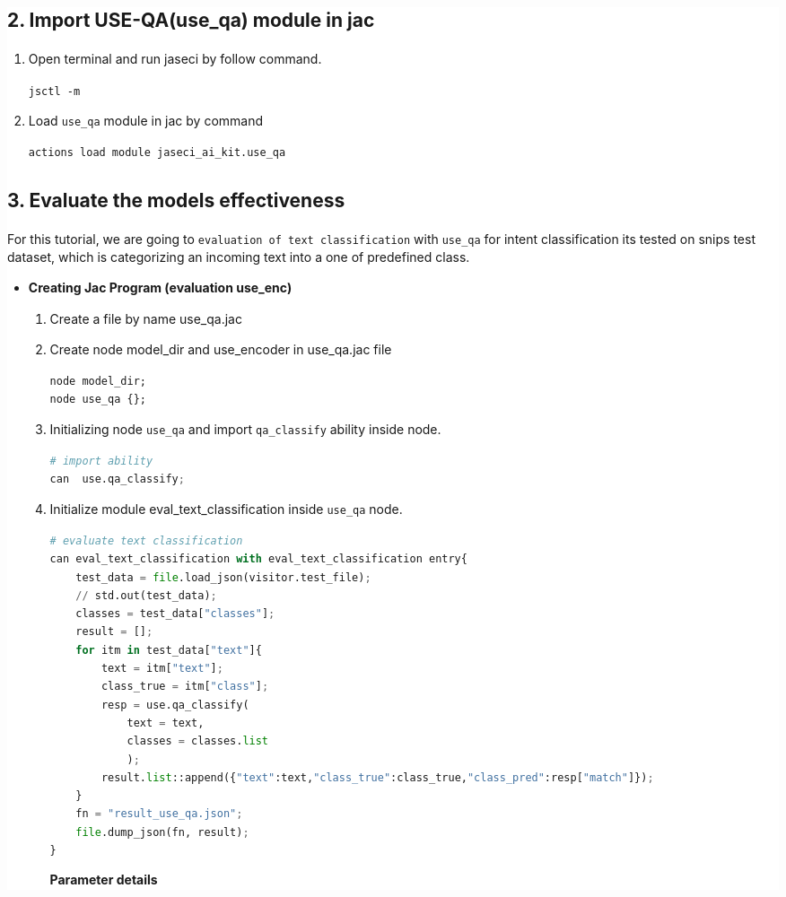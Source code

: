 
##  **2. Import USE-QA(use_qa) module in jac**
1. Open terminal and run jaseci by follow command.
   ```
   jsctl -m
   ```

2. Load `use_qa` module in jac by command
    ```
    actions load module jaseci_ai_kit.use_qa
    ```

## **3. Evaluate the models effectiveness**
For this tutorial, we are going to `evaluation of text classification` with `use_qa` for intent classification its tested on snips test dataset, which is categorizing an incoming text into a one of predefined class.

* **Creating Jac Program (evaluation use_enc)**
    1. Create a file by name use_qa.jac

    2. Create node model_dir and use_encoder in use_qa.jac file
        ```
        node model_dir;
        node use_qa {};
        ```

    3. Initializing node `use_qa` and import `qa_classify` ability inside node.
        ```python
        # import ability
        can  use.qa_classify;
        ```
    4. Initialize module eval_text_classification inside `use_qa` node.
        ```python
        # evaluate text classification
        can eval_text_classification with eval_text_classification entry{
            test_data = file.load_json(visitor.test_file);
            // std.out(test_data);
            classes = test_data["classes"];
            result = [];
            for itm in test_data["text"]{
                text = itm["text"];
                class_true = itm["class"];
                resp = use.qa_classify(
                    text = text,
                    classes = classes.list
                    );
                result.list::append({"text":text,"class_true":class_true,"class_pred":resp["match"]});
            }
            fn = "result_use_qa.json";
            file.dump_json(fn, result);        
        }
        ```
        **Parameter details**

